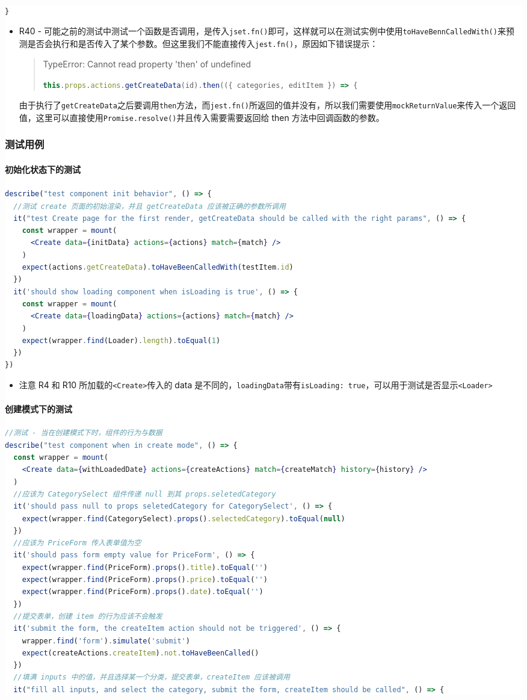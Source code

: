 ```jsx
}
```

- R40 - 可能之前的测试中测试一个函数是否调用，是传入`jset.fn()`即可，这样就可以在测试实例中使用`toHaveBennCalledWith()`来预测是否会执行和是否传入了某个参数。但这里我们不能直接传入`jest.fn()`，原因如下错误提示：

  > TypeError: Cannot read property 'then' of undefined
  >
  > ```jsx
  > this.props.actions.getCreateData(id).then(({ categories, editItem }) => {
  > ```

  由于执行了`getCreateData`之后要调用`then`方法，而`jest.fn()`所返回的值并没有，所以我们需要使用`mockReturnValue`来传入一个返回值，这里可以直接使用`Promise.resolve()`并且传入需要需要返回给 then 方法中回调函数的参数。

### 测试用例

#### 初始化状态下的测试

```jsx
describe("test component init behavior", () => {
  //测试 create 页面的初始渲染，并且 getCreateData 应该被正确的参数所调用
  it("test Create page for the first render, getCreateData should be called with the right params", () => {
    const wrapper = mount(
      <Create data={initData} actions={actions} match={match} />
    )
    expect(actions.getCreateData).toHaveBeenCalledWith(testItem.id)
  })
  it('should show loading component when isLoading is true', () => {
    const wrapper = mount(
      <Create data={loadingData} actions={actions} match={match} />
    )
    expect(wrapper.find(Loader).length).toEqual(1)
  })
})
```

- 注意 R4 和 R10 所加载的`<Create>`传入的 data 是不同的，`loadingData`带有`isLoading: true`，可以用于测试是否显示`<Loader>`

#### 创建模式下的测试

```jsx
//测试 - 当在创建模式下时，组件的行为与数据
describe("test component when in create mode", () => {
  const wrapper = mount(
    <Create data={withLoadedDate} actions={createActions} match={createMatch} history={history} />
  )
  //应该为 CategorySelect 组件传递 null 到其 props.seletedCategory 
  it('should pass null to props seletedCategory for CategorySelect', () => {
    expect(wrapper.find(CategorySelect).props().selectedCategory).toEqual(null)
  })
  //应该为 PriceForm 传入表单值为空
  it('should pass form empty value for PriceForm', () => {
    expect(wrapper.find(PriceForm).props().title).toEqual('')
    expect(wrapper.find(PriceForm).props().price).toEqual('')
    expect(wrapper.find(PriceForm).props().date).toEqual('')
  })
  //提交表单，创建 item 的行为应该不会触发
  it('submit the form, the createItem action should not be triggered', () => {
    wrapper.find('form').simulate('submit')
    expect(createActions.createItem).not.toHaveBeenCalled()
  })
  //填满 inputs 中的值，并且选择某一个分类，提交表单，createItem 应该被调用
  it("fill all inputs, and select the category, submit the form, createItem should be called", () => {
```